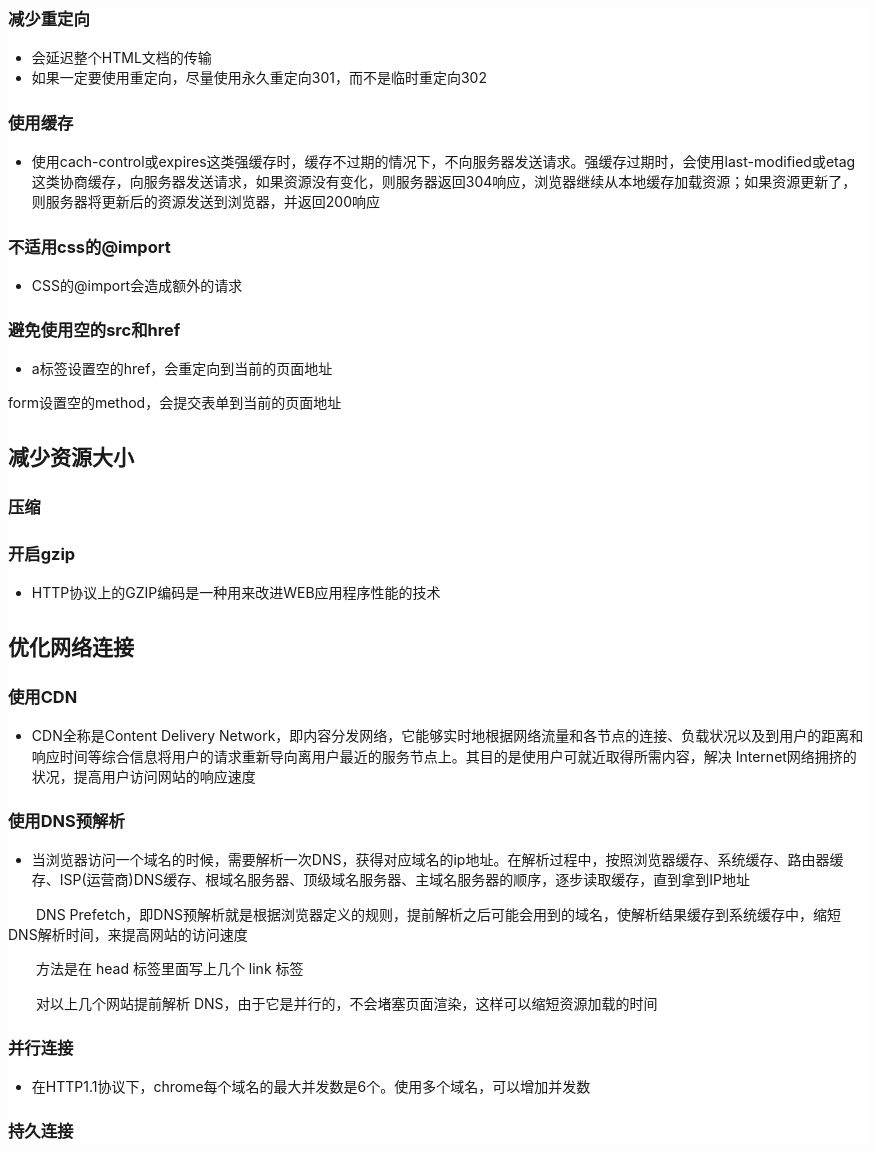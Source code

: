 ### 减少重定向

- 会延迟整个HTML文档的传输
- 如果一定要使用重定向，尽量使用永久重定向301，而不是临时重定向302

### 使用缓存

- 使用cach-control或expires这类强缓存时，缓存不过期的情况下，不向服务器发送请求。强缓存过期时，会使用last-modified或etag这类协商缓存，向服务器发送请求，如果资源没有变化，则服务器返回304响应，浏览器继续从本地缓存加载资源；如果资源更新了，则服务器将更新后的资源发送到浏览器，并返回200响应

### 不适用css的@import

- CSS的@import会造成额外的请求

### 避免使用空的src和href

- a标签设置空的href，会重定向到当前的页面地址

form设置空的method，会提交表单到当前的页面地址

## 减少资源大小

### 压缩

### 开启gzip

- HTTP协议上的GZIP编码是一种用来改进WEB应用程序性能的技术

## 优化网络连接

### 使用CDN

- CDN全称是Content Delivery Network，即内容分发网络，它能够实时地根据网络流量和各节点的连接、负载状况以及到用户的距离和响应时间等综合信息将用户的请求重新导向离用户最近的服务节点上。其目的是使用户可就近取得所需内容，解决 Internet网络拥挤的状况，提高用户访问网站的响应速度

### 使用DNS预解析

- 当浏览器访问一个域名的时候，需要解析一次DNS，获得对应域名的ip地址。在解析过程中，按照浏览器缓存、系统缓存、路由器缓存、ISP(运营商)DNS缓存、根域名服务器、顶级域名服务器、主域名服务器的顺序，逐步读取缓存，直到拿到IP地址

　　DNS Prefetch，即DNS预解析就是根据浏览器定义的规则，提前解析之后可能会用到的域名，使解析结果缓存到系统缓存中，缩短DNS解析时间，来提高网站的访问速度

　　方法是在 head 标签里面写上几个 link 标签

<link rel="dns-prefecth" href="https://www.google.com">
<link rel="dns-prefecth" href="https://www.google-analytics.com">
　　对以上几个网站提前解析 DNS，由于它是并行的，不会堵塞页面渲染，这样可以缩短资源加载的时间

### 并行连接

- 在HTTP1.1协议下，chrome每个域名的最大并发数是6个。使用多个域名，可以增加并发数

### 持久连接
